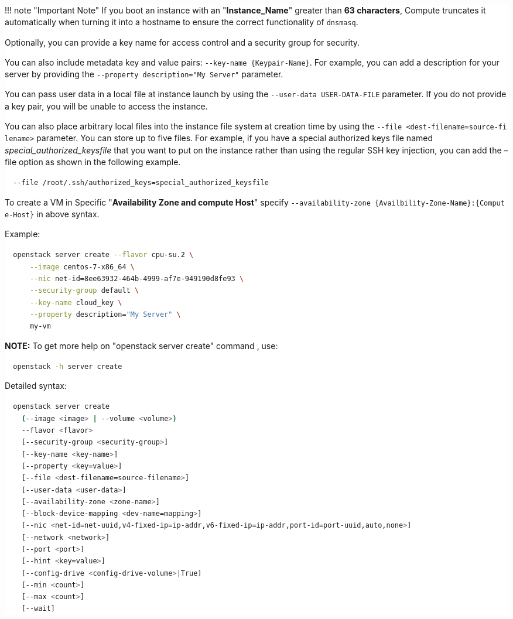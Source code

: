 !!! note "Important Note"
    If you boot an instance with an "**Instance_Name**" greater than **63
    characters**, Compute truncates it automatically when turning it into a
    hostname to ensure the correct functionality of `dnsmasq`.

Optionally, you can provide a key name for access control and a security group
for security.

You can also include metadata key and value pairs: `--key-name {Keypair-Name}`.
For example, you can add a description for your server by providing the
`--property description="My Server"` parameter.

You can pass user data in a local file at instance launch by using the
`--user-data USER-DATA-FILE` parameter. If you do not provide a key pair, you
will be unable to access the instance.

You can also place arbitrary local files into the instance file system at
creation time by using the `--file <dest-filename=source-filename>` parameter.
You can store up to five files.
For example, if you have a special authorized keys file named
*special_authorized_keysfile* that you want to put on the instance rather than
using the regular SSH key injection, you can add the –file option as shown in
the following example.

```sh
  --file /root/.ssh/authorized_keys=special_authorized_keysfile
```

To create a VM in Specific "**Availability Zone and compute Host**" specify
`--availability-zone {Availbility-Zone-Name}:{Compute-Host}` in above syntax.

Example:

```sh
  openstack server create --flavor cpu-su.2 \
      --image centos-7-x86_64 \
      --nic net-id=8ee63932-464b-4999-af7e-949190d8fe93 \
      --security-group default \
      --key-name cloud_key \
      --property description="My Server" \
      my-vm
```

**NOTE:** To get more help on "openstack server create" command , use:

```sh
  openstack -h server create
```

Detailed syntax:

```sh
  openstack server create
    (--image <image> | --volume <volume>)
    --flavor <flavor>
    [--security-group <security-group>]
    [--key-name <key-name>]
    [--property <key=value>]
    [--file <dest-filename=source-filename>]
    [--user-data <user-data>]
    [--availability-zone <zone-name>]
    [--block-device-mapping <dev-name=mapping>]
    [--nic <net-id=net-uuid,v4-fixed-ip=ip-addr,v6-fixed-ip=ip-addr,port-id=port-uuid,auto,none>]
    [--network <network>]
    [--port <port>]
    [--hint <key=value>]
    [--config-drive <config-drive-volume>|True]
    [--min <count>]
    [--max <count>]
    [--wait]
```